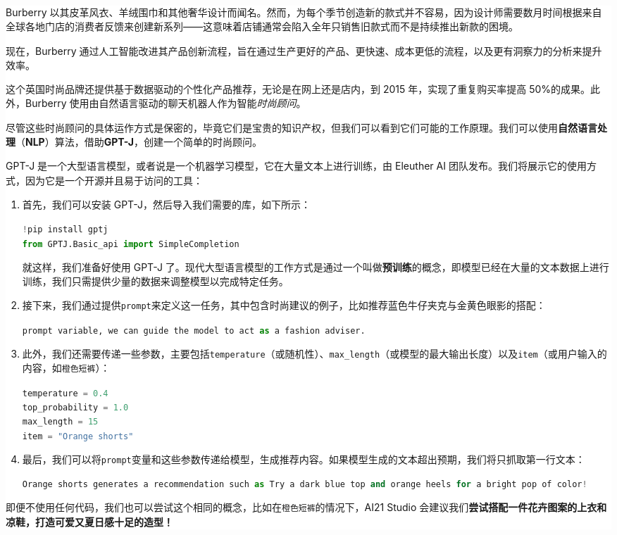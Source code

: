 Burberry 以其皮革风衣、羊绒围巾和其他奢华设计而闻名。然而，为每个季节创造新的款式并不容易，因为设计师需要数月时间根据来自全球各地门店的消费者反馈来创建新系列——这意味着店铺通常会陷入全年只销售旧款式而不是持续推出新款的困境。

现在，Burberry 通过人工智能改进其产品创新流程，旨在通过生产更好的产品、更快速、成本更低的流程，以及更有洞察力的分析来提升效率。

这个英国时尚品牌还提供基于数据驱动的个性化产品推荐，无论是在网上还是店内，到 2015 年，实现了重复购买率提高 50%的成果。此外，Burberry 使用由自然语言驱动的聊天机器人作为智能*时尚顾问*。

尽管这些时尚顾问的具体运作方式是保密的，毕竟它们是宝贵的知识产权，但我们可以看到它们可能的工作原理。我们可以使用**自然语言处理**（**NLP**）算法，借助**GPT-J**，创建一个简单的时尚顾问。

GPT-J 是一个大型语言模型，或者说是一个机器学习模型，它在大量文本上进行训练，由 Eleuther AI 团队发布。我们将展示它的使用方式，因为它是一个开源并且易于访问的工具：

1.  首先，我们可以安装 GPT-J，然后导入我们需要的库，如下所示：

    ```py
    !pip install gptj
    from GPTJ.Basic_api import SimpleCompletion
    ```

    就这样，我们准备好使用 GPT-J 了。现代大型语言模型的工作方式是通过一个叫做**预训练**的概念，即模型已经在大量的文本数据上进行训练，我们只需提供少量的数据来调整模型以完成特定任务。

1.  接下来，我们通过提供`prompt`来定义这一任务，其中包含时尚建议的例子，比如推荐蓝色牛仔夹克与金黄色眼影的搭配：

    ```py
    prompt variable, we can guide the model to act as a fashion adviser.
    ```

1.  此外，我们还需要传递一些参数，主要包括`temperature`（或随机性）、`max_length`（或模型的最大输出长度）以及`item`（或用户输入的内容，如`橙色短裤`）：

    ```py
    temperature = 0.4
    top_probability = 1.0
    max_length = 15
    item = "Orange shorts"
    ```

1.  最后，我们可以将`prompt`变量和这些参数传递给模型，生成推荐内容。如果模型生成的文本超出预期，我们将只抓取第一行文本：

    ```py
    Orange shorts generates a recommendation such as Try a dark blue top and orange heels for a bright pop of color!
    ```

即便不使用任何代码，我们也可以尝试这个相同的概念，比如在`橙色短裤`的情况下，AI21 Studio 会建议我们**尝试搭配一件花卉图案的上衣和凉鞋，打造可爱又夏日感十足的造型！**
